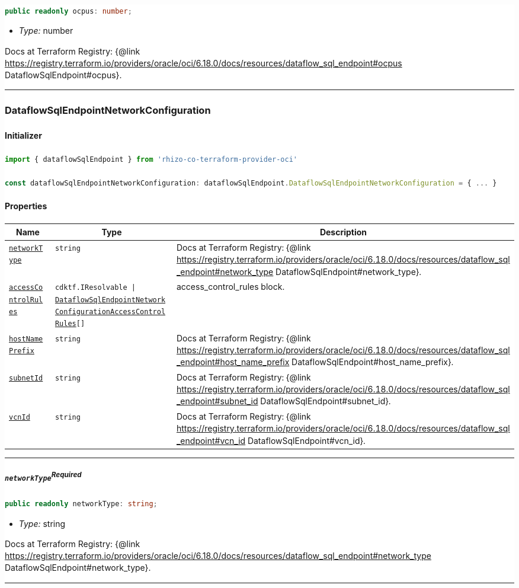 ```typescript
public readonly ocpus: number;
```

- *Type:* number

Docs at Terraform Registry: {@link https://registry.terraform.io/providers/oracle/oci/6.18.0/docs/resources/dataflow_sql_endpoint#ocpus DataflowSqlEndpoint#ocpus}.

---

### DataflowSqlEndpointNetworkConfiguration <a name="DataflowSqlEndpointNetworkConfiguration" id="rhizo-co-terraform-provider-oci.dataflowSqlEndpoint.DataflowSqlEndpointNetworkConfiguration"></a>

#### Initializer <a name="Initializer" id="rhizo-co-terraform-provider-oci.dataflowSqlEndpoint.DataflowSqlEndpointNetworkConfiguration.Initializer"></a>

```typescript
import { dataflowSqlEndpoint } from 'rhizo-co-terraform-provider-oci'

const dataflowSqlEndpointNetworkConfiguration: dataflowSqlEndpoint.DataflowSqlEndpointNetworkConfiguration = { ... }
```

#### Properties <a name="Properties" id="Properties"></a>

| **Name** | **Type** | **Description** |
| --- | --- | --- |
| <code><a href="#rhizo-co-terraform-provider-oci.dataflowSqlEndpoint.DataflowSqlEndpointNetworkConfiguration.property.networkType">networkType</a></code> | <code>string</code> | Docs at Terraform Registry: {@link https://registry.terraform.io/providers/oracle/oci/6.18.0/docs/resources/dataflow_sql_endpoint#network_type DataflowSqlEndpoint#network_type}. |
| <code><a href="#rhizo-co-terraform-provider-oci.dataflowSqlEndpoint.DataflowSqlEndpointNetworkConfiguration.property.accessControlRules">accessControlRules</a></code> | <code>cdktf.IResolvable \| <a href="#rhizo-co-terraform-provider-oci.dataflowSqlEndpoint.DataflowSqlEndpointNetworkConfigurationAccessControlRules">DataflowSqlEndpointNetworkConfigurationAccessControlRules</a>[]</code> | access_control_rules block. |
| <code><a href="#rhizo-co-terraform-provider-oci.dataflowSqlEndpoint.DataflowSqlEndpointNetworkConfiguration.property.hostNamePrefix">hostNamePrefix</a></code> | <code>string</code> | Docs at Terraform Registry: {@link https://registry.terraform.io/providers/oracle/oci/6.18.0/docs/resources/dataflow_sql_endpoint#host_name_prefix DataflowSqlEndpoint#host_name_prefix}. |
| <code><a href="#rhizo-co-terraform-provider-oci.dataflowSqlEndpoint.DataflowSqlEndpointNetworkConfiguration.property.subnetId">subnetId</a></code> | <code>string</code> | Docs at Terraform Registry: {@link https://registry.terraform.io/providers/oracle/oci/6.18.0/docs/resources/dataflow_sql_endpoint#subnet_id DataflowSqlEndpoint#subnet_id}. |
| <code><a href="#rhizo-co-terraform-provider-oci.dataflowSqlEndpoint.DataflowSqlEndpointNetworkConfiguration.property.vcnId">vcnId</a></code> | <code>string</code> | Docs at Terraform Registry: {@link https://registry.terraform.io/providers/oracle/oci/6.18.0/docs/resources/dataflow_sql_endpoint#vcn_id DataflowSqlEndpoint#vcn_id}. |

---

##### `networkType`<sup>Required</sup> <a name="networkType" id="rhizo-co-terraform-provider-oci.dataflowSqlEndpoint.DataflowSqlEndpointNetworkConfiguration.property.networkType"></a>

```typescript
public readonly networkType: string;
```

- *Type:* string

Docs at Terraform Registry: {@link https://registry.terraform.io/providers/oracle/oci/6.18.0/docs/resources/dataflow_sql_endpoint#network_type DataflowSqlEndpoint#network_type}.

---